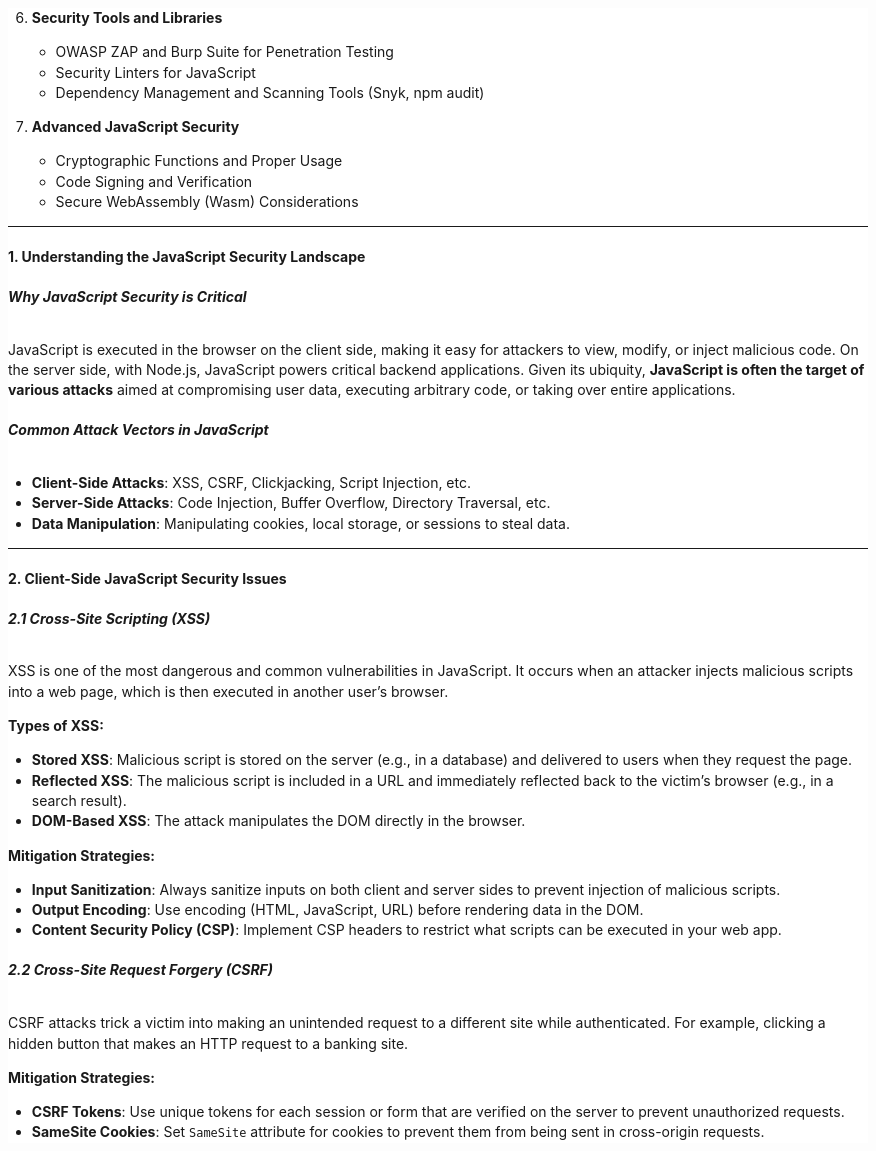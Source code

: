 6. **Security Tools and Libraries**
   - OWASP ZAP and Burp Suite for Penetration Testing
   - Security Linters for JavaScript
   - Dependency Management and Scanning Tools (Snyk, npm audit)

7. **Advanced JavaScript Security**
   - Cryptographic Functions and Proper Usage
   - Code Signing and Verification
   - Secure WebAssembly (Wasm) Considerations

---

#### **1. Understanding the JavaScript Security Landscape**

###### **Why JavaScript Security is Critical**

JavaScript is executed in the browser on the client side, making it easy for attackers to view, modify, or inject malicious code. On the server side, with Node.js, JavaScript powers critical backend applications. Given its ubiquity, **JavaScript is often the target of various attacks** aimed at compromising user data, executing arbitrary code, or taking over entire applications.

###### **Common Attack Vectors in JavaScript**

- **Client-Side Attacks**: XSS, CSRF, Clickjacking, Script Injection, etc.
- **Server-Side Attacks**: Code Injection, Buffer Overflow, Directory Traversal, etc.
- **Data Manipulation**: Manipulating cookies, local storage, or sessions to steal data.

---

#### **2. Client-Side JavaScript Security Issues**

###### **2.1 Cross-Site Scripting (XSS)**

XSS is one of the most dangerous and common vulnerabilities in JavaScript. It occurs when an attacker injects malicious scripts into a web page, which is then executed in another user’s browser.

**Types of XSS:**
- **Stored XSS**: Malicious script is stored on the server (e.g., in a database) and delivered to users when they request the page.
- **Reflected XSS**: The malicious script is included in a URL and immediately reflected back to the victim’s browser (e.g., in a search result).
- **DOM-Based XSS**: The attack manipulates the DOM directly in the browser.

**Mitigation Strategies:**
- **Input Sanitization**: Always sanitize inputs on both client and server sides to prevent injection of malicious scripts.
- **Output Encoding**: Use encoding (HTML, JavaScript, URL) before rendering data in the DOM.
- **Content Security Policy (CSP)**: Implement CSP headers to restrict what scripts can be executed in your web app.
  
###### **2.2 Cross-Site Request Forgery (CSRF)**

CSRF attacks trick a victim into making an unintended request to a different site while authenticated. For example, clicking a hidden button that makes an HTTP request to a banking site.

**Mitigation Strategies:**
- **CSRF Tokens**: Use unique tokens for each session or form that are verified on the server to prevent unauthorized requests.
- **SameSite Cookies**: Set `SameSite` attribute for cookies to prevent them from being sent in cross-origin requests.

